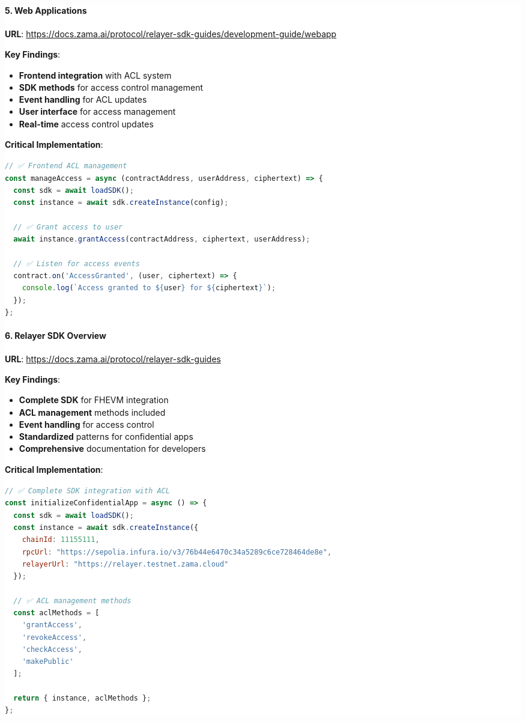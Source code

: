 #### 5. Web Applications
**URL**: https://docs.zama.ai/protocol/relayer-sdk-guides/development-guide/webapp

**Key Findings**:
- **Frontend integration** with ACL system
- **SDK methods** for access control management
- **Event handling** for ACL updates
- **User interface** for access management
- **Real-time** access control updates

**Critical Implementation**:
```javascript
// ✅ Frontend ACL management
const manageAccess = async (contractAddress, userAddress, ciphertext) => {
  const sdk = await loadSDK();
  const instance = await sdk.createInstance(config);
  
  // ✅ Grant access to user
  await instance.grantAccess(contractAddress, ciphertext, userAddress);
  
  // ✅ Listen for access events
  contract.on('AccessGranted', (user, ciphertext) => {
    console.log(`Access granted to ${user} for ${ciphertext}`);
  });
};
```

#### 6. Relayer SDK Overview
**URL**: https://docs.zama.ai/protocol/relayer-sdk-guides

**Key Findings**:
- **Complete SDK** for FHEVM integration
- **ACL management** methods included
- **Event handling** for access control
- **Standardized** patterns for confidential apps
- **Comprehensive** documentation for developers

**Critical Implementation**:
```javascript
// ✅ Complete SDK integration with ACL
const initializeConfidentialApp = async () => {
  const sdk = await loadSDK();
  const instance = await sdk.createInstance({
    chainId: 11155111,
    rpcUrl: "https://sepolia.infura.io/v3/76b44e6470c34a5289c6ce728464de8e",
    relayerUrl: "https://relayer.testnet.zama.cloud"
  });
  
  // ✅ ACL management methods
  const aclMethods = [
    'grantAccess',
    'revokeAccess', 
    'checkAccess',
    'makePublic'
  ];
  
  return { instance, aclMethods };
};
```
